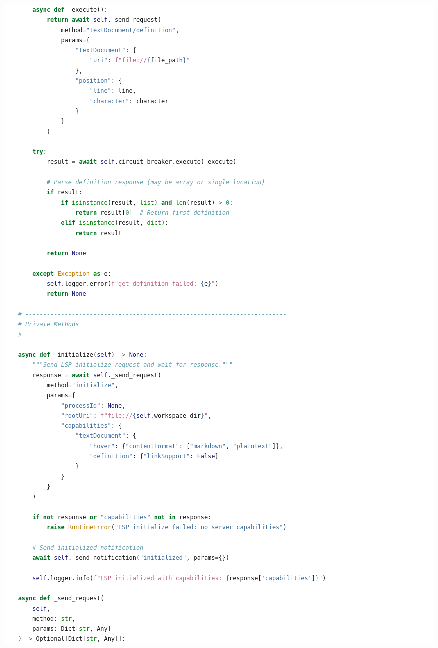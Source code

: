 ```python
        async def _execute():
            return await self._send_request(
                method="textDocument/definition",
                params={
                    "textDocument": {
                        "uri": f"file://{file_path}"
                    },
                    "position": {
                        "line": line,
                        "character": character
                    }
                }
            )

        try:
            result = await self.circuit_breaker.execute(_execute)

            # Parse definition response (may be array or single location)
            if result:
                if isinstance(result, list) and len(result) > 0:
                    return result[0]  # Return first definition
                elif isinstance(result, dict):
                    return result

            return None

        except Exception as e:
            self.logger.error(f"get_definition failed: {e}")
            return None

    # -------------------------------------------------------------------------
    # Private Methods
    # -------------------------------------------------------------------------

    async def _initialize(self) -> None:
        """Send LSP initialize request and wait for response."""
        response = await self._send_request(
            method="initialize",
            params={
                "processId": None,
                "rootUri": f"file://{self.workspace_dir}",
                "capabilities": {
                    "textDocument": {
                        "hover": {"contentFormat": ["markdown", "plaintext"]},
                        "definition": {"linkSupport": False}
                    }
                }
            }
        )

        if not response or "capabilities" not in response:
            raise RuntimeError("LSP initialize failed: no server capabilities")

        # Send initialized notification
        await self._send_notification("initialized", params={})

        self.logger.info(f"LSP initialized with capabilities: {response['capabilities']}")

    async def _send_request(
        self,
        method: str,
        params: Dict[str, Any]
    ) -> Optional[Dict[str, Any]]:
```
